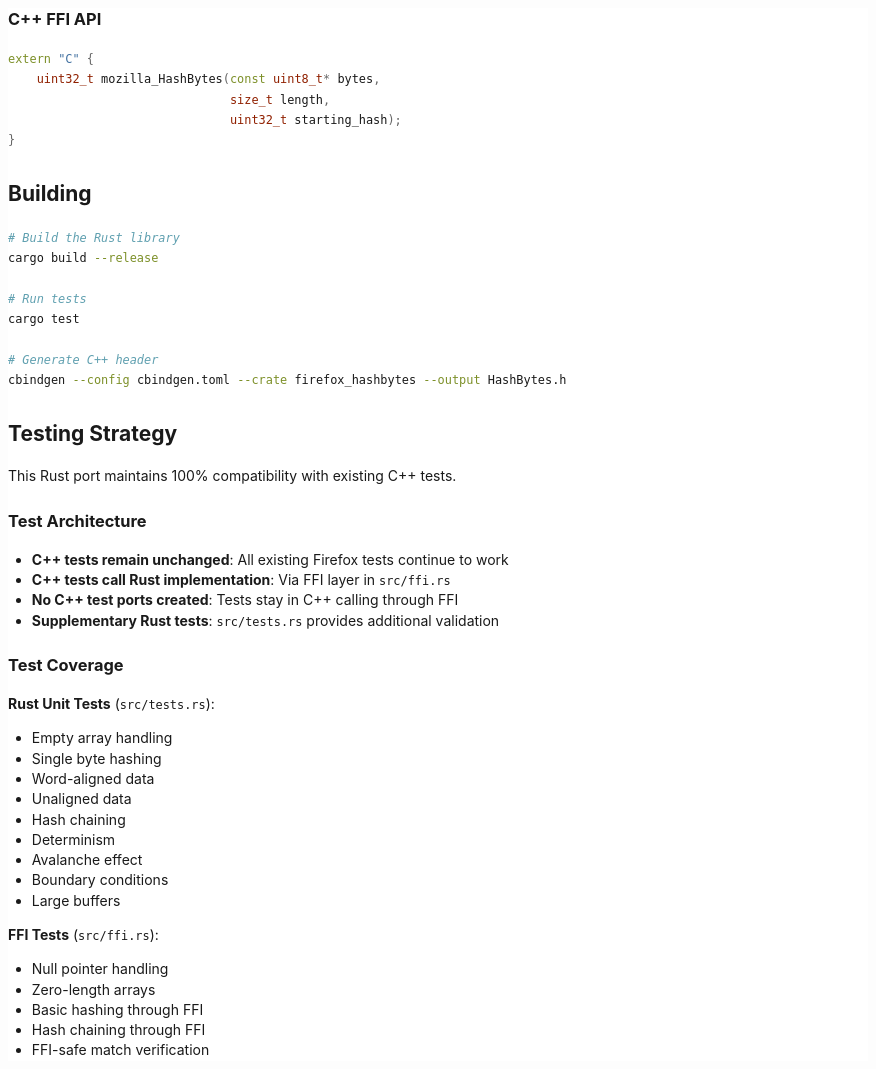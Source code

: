 ### C++ FFI API

```cpp
extern "C" {
    uint32_t mozilla_HashBytes(const uint8_t* bytes, 
                               size_t length, 
                               uint32_t starting_hash);
}
```

## Building

```bash
# Build the Rust library
cargo build --release

# Run tests
cargo test

# Generate C++ header
cbindgen --config cbindgen.toml --crate firefox_hashbytes --output HashBytes.h
```

## Testing Strategy

This Rust port maintains 100% compatibility with existing C++ tests.

### Test Architecture

- **C++ tests remain unchanged**: All existing Firefox tests continue to work
- **C++ tests call Rust implementation**: Via FFI layer in `src/ffi.rs`
- **No C++ test ports created**: Tests stay in C++ calling through FFI
- **Supplementary Rust tests**: `src/tests.rs` provides additional validation

### Test Coverage

**Rust Unit Tests** (`src/tests.rs`):
- Empty array handling
- Single byte hashing
- Word-aligned data
- Unaligned data
- Hash chaining
- Determinism
- Avalanche effect
- Boundary conditions
- Large buffers

**FFI Tests** (`src/ffi.rs`):
- Null pointer handling
- Zero-length arrays
- Basic hashing through FFI
- Hash chaining through FFI
- FFI-safe match verification
